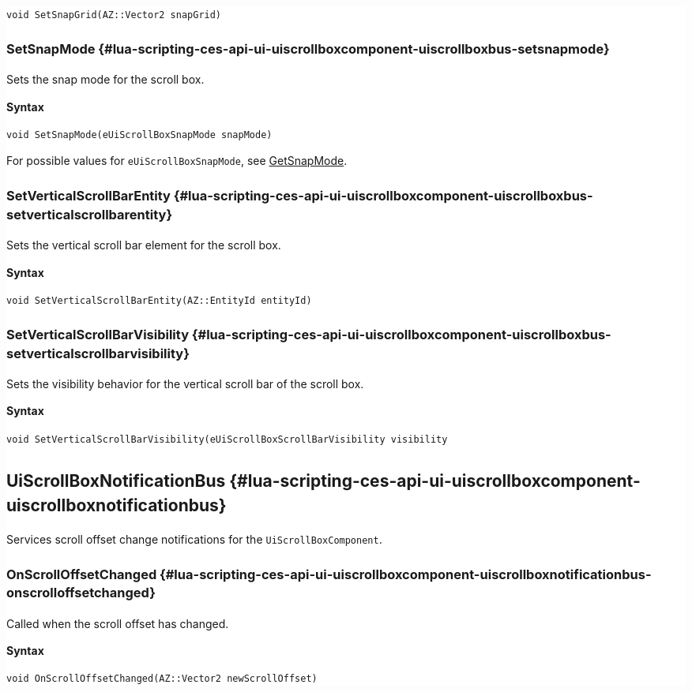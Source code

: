 ```
void SetSnapGrid(AZ::Vector2 snapGrid)
```

### SetSnapMode {#lua-scripting-ces-api-ui-uiscrollboxcomponent-uiscrollboxbus-setsnapmode}

Sets the snap mode for the scroll box\.

**Syntax**

```
void SetSnapMode(eUiScrollBoxSnapMode snapMode) 
```

For possible values for `eUiScrollBoxSnapMode`, see [GetSnapMode](#lua-scripting-ces-api-ui-uiscrollboxcomponent-uiscrollboxbus-getsnapmode)\.

### SetVerticalScrollBarEntity {#lua-scripting-ces-api-ui-uiscrollboxcomponent-uiscrollboxbus-setverticalscrollbarentity}

Sets the vertical scroll bar element for the scroll box\.

**Syntax**

```
void SetVerticalScrollBarEntity(AZ::EntityId entityId) 
```

### SetVerticalScrollBarVisibility {#lua-scripting-ces-api-ui-uiscrollboxcomponent-uiscrollboxbus-setverticalscrollbarvisibility}

Sets the visibility behavior for the vertical scroll bar of the scroll box\.

**Syntax**

```
void SetVerticalScrollBarVisibility(eUiScrollBoxScrollBarVisibility visibility
```

## UiScrollBoxNotificationBus {#lua-scripting-ces-api-ui-uiscrollboxcomponent-uiscrollboxnotificationbus}

Services scroll offset change notifications for the `UiScrollBoxComponent`\.

### OnScrollOffsetChanged {#lua-scripting-ces-api-ui-uiscrollboxcomponent-uiscrollboxnotificationbus-onscrolloffsetchanged}

Called when the scroll offset has changed\.

**Syntax**

```
void OnScrollOffsetChanged(AZ::Vector2 newScrollOffset)
```
